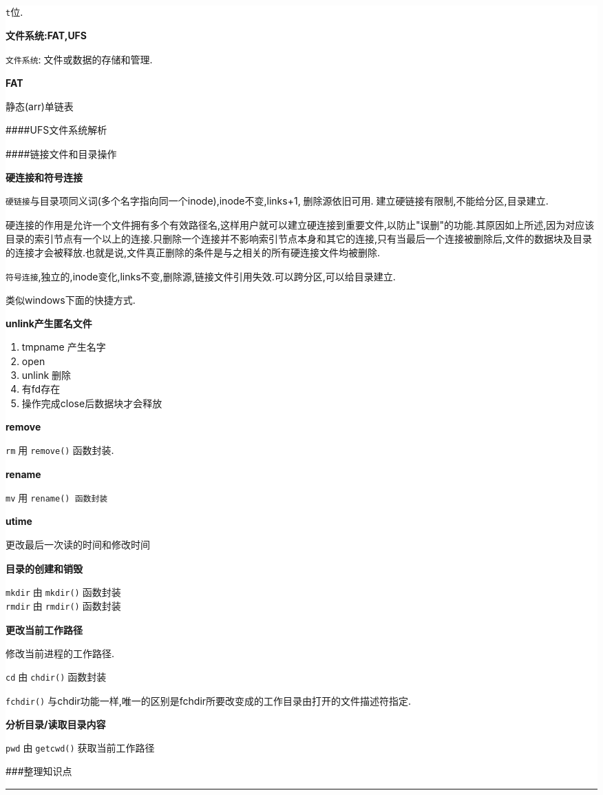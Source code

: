 `t`位.

**文件系统:FAT,UFS**

`文件系统`: 文件或数据的存储和管理.

**FAT**

静态(arr)单链表

####UFS文件系统解析

####链接文件和目录操作

**硬连接和符号连接**

`硬链接`与目录项同义词(多个名字指向同一个inode),inode不变,links+1, 删除源依旧可用. 建立硬链接有限制,不能给分区,目录建立.

硬连接的作用是允许一个文件拥有多个有效路径名,这样用户就可以建立硬连接到重要文件,以防止"误删"的功能.其原因如上所述,因为对应该目录的索引节点有一个以上的连接.只删除一个连接并不影响索引节点本身和其它的连接,只有当最后一个连接被删除后,文件的数据块及目录的连接才会被释放.也就是说,文件真正删除的条件是与之相关的所有硬连接文件均被删除.


`符号连接`,独立的,inode变化,links不变,删除源,链接文件引用失效.可以跨分区,可以给目录建立.

类似windows下面的快捷方式.


**unlink产生匿名文件**

1. tmpname 产生名字
2. open
3. unlink 删除
4. 有fd存在
5. 操作完成close后数据块才会释放

**remove**

`rm` 用 `remove()` 函数封装.

**rename**

`mv` 用 `rename() 函数封装`

**utime**

更改最后一次读的时间和修改时间

**目录的创建和销毁**

`mkdir` 由 `mkdir()` 函数封装   
`rmdir` 由 `rmdir()` 函数封装

**更改当前工作路径**

修改当前进程的工作路径.

`cd` 由 `chdir()` 函数封装

`fchdir()` 与chdir功能一样,唯一的区别是fchdir所要改变成的工作目录由打开的文件描述符指定.

**分析目录/读取目录内容**

`pwd` 由 `getcwd()` 获取当前工作路径

###整理知识点

---